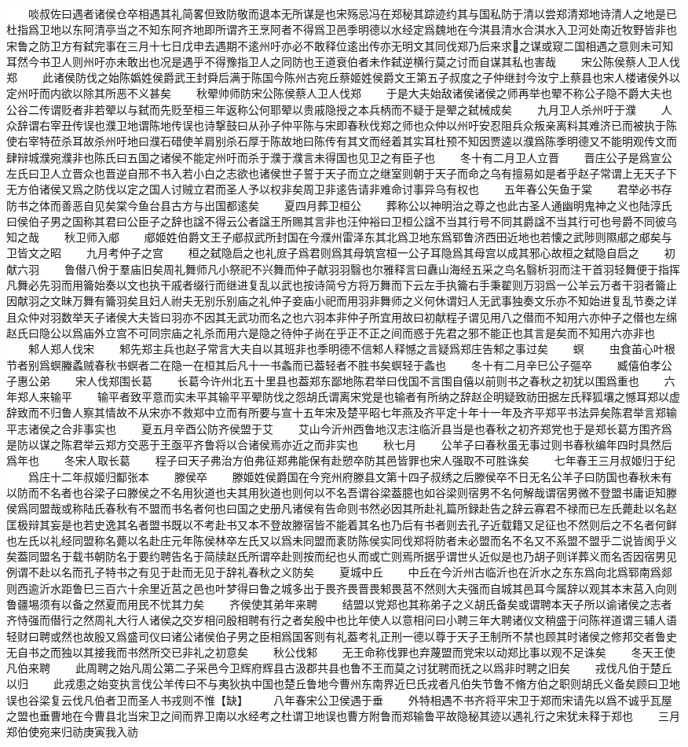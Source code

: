 　　啖叔佐曰遇者诸侯仓卒相遇其礼简畧但致防敬而退本无所谋是也宋殇忌冯在郑秘其踪迹约其与国私防于清以尝郑清郑地诗清人之地是已杜指爲卫地以东阿清亭当之不知东阿齐地即所谓齐王烹阿者不得爲卫邑季明德以水经定爲魏地在今淇县清水合淇水入卫河处南近牧野皆非也宋鲁之防卫方有弑完事在三月十七日戊申去遇期不逺州吁亦必不敢释位逺出传亦无明文其同伐郑乃后来求之谋或窥二国相遇之意则未可知耳然今书卫人则州吁亦未敢出也况是遇乎不得豫指卫人之同防也王道衰伯者未作弑逆横行莫之讨而自谋其私也害哉
　　宋公陈侯蔡人卫人伐郑
　　此诸侯防伐之始陈嬀姓侯爵武王封舜后满于陈国今陈州古宛丘蔡姬姓侯爵文王第五子叔度之子仲继封今汝宁上蔡县也宋人楼诸侯外以定州吁而内欲以除其所恶不义甚矣
　　秋翚帅师防宋公陈侯蔡人卫人伐郑
　　于是大夫始敌诸侯诸侯之师再举也翚不称公子隐不爵大夫也公谷二传谓贬者非若翚以与弑而先贬至桓三年返称公何耶翚以贵戚隐授之本兵柄而不疑于是翚之弑械成矣
　　九月卫人杀州吁于濮
　　人众辞谓右宰丑传误也濮卫地谓陈地传误也诗撃鼓曰从孙子仲平陈与宋即春秋伐郑之师也众仲以州吁安忍阻兵众叛亲离料其难济已而被执于陈使右宰特莅杀耳故杀州吁地曰濮石碏使羊肩别杀石厚于陈故地曰陈传有其文而经着其实耳杜预不知因贾逵以濮爲陈季明德又不能明观传文而肆辩城濮宛濮非也陈氏曰五国之诸侯不能定州吁而杀于濮于濮言未得国也见卫之有臣子也
　　冬十有二月卫人立晋
　　晋庄公子是爲宣公左氏曰卫人立晋众也晋逆自邢不书入若小白之志欲也诸侯世子誓于天子而立之继室则朝于天子而命之乌有擅易如是者乎赵子常谓上无天子下无方伯诸侯又爲之防伐以定之国人讨贼立君而圣人予以权非矣周卫非逺告请非难命讨事异乌有权也
　　五年春公矢鱼于棠
　　君举必书存防书之体而善恶自见矣棠今鱼台县古方与出国都逺矣
　　夏四月葬卫桓公
　　葬称公以神明治之尊之也此古圣人通幽明鬼神之义也陆淳氏曰侯伯子男之国称其君曰公臣子之辞也諡不得云公者諡王所赐其言非也汪仲裕曰卫桓公諡不当其行号不同其爵諡不当其行可也号爵不同彼乌知之哉
　　秋卫师入郕
　　郕姬姓伯爵文王子郕叔武所封国在今濮州雷泽东其北爲卫地东爲郓鲁济西田近地也若懐之武陟则隰郕之郕矣与卫皆文之昭
　　九月考仲子之宫
　　桓之弑隐启之也礼庻子爲君则爲其母筑宫桓一公子耳隐爲其母宫以成其邪心故桓之弑隐自启之
　　初献六羽
　　鲁僣八佾于羣庙旧矣周礼舞师凡小祭祀不兴舞而仲子献羽羽翳也尔雅释言曰纛山海经五采之鸟名翳析羽而注干首羽轻舞便于指挥凡舞必先羽而用籥始奏以文也执干戚者缀行而继进复乱以武也按诗简兮方将万舞而下云左手执籥右手秉翟则万羽爲一公羊云万者干羽者籥止因献羽之文昧万舞有籥羽矣且妇人祔夫无别乐别庙之礼仲子妾庙小祀而用羽非舞师之义何休谓妇人无武事独奏文乐亦不知始进复乱节奏之详且众仲对羽数举天子诸侯大夫皆曰羽亦不因其无武功而名之也六羽本非仲子所宜用故曰初献程子谓见用八之僣而不知用六亦仲子之僣也左绵赵氏曰隐公以爲庙外立宫不可同宗庙之礼杀而用六是隐之待仲子尚在乎正不正之间而惑于先君之邪不能正也其言是矣而不知用六亦非也
　　邾人郑人伐宋
　　邾先郑主兵也赵子常言大夫自以其班非也季明德不信邾人释憾之言疑爲郑庄告邾之事过矣
　　螟
　　虫食苖心叶根节者别爲螟螣蟊贼春秋书螟者二在隐一在桓其后凡十一书螽而已葢轻者不胜书矣螟轻于螽也
　　冬十有二月辛巳公子彄卒
　　臧僖伯孝公子惠公弟
　　宋人伐郑围长葛
　　长葛今许州北五十里县也葢郑东鄙地陈君举曰伐国不言围自僖以前则书之春秋之初犹以围爲重也
　　六年郑人来输平
　　输平者致平意而实未平其输平平翚防伐之怨胡氏谓离宋党是也输者有所纳之辞赵企明疑致祊田据左氏释狐壤之憾耳郑以虚辞致而不归鲁人察其情故不从宋亦不救郑中立而有所要与宣十五年宋及楚平昭七年燕及齐平定十年十一年及齐平郑平书法异矣陈君举言郑输平志诸侯之合非事实也
　　夏五月辛酉公防齐侯盟于艾
　　艾山今沂州西鲁地汉志注临沂县当是也春秋之初齐郑党也于是郑长葛方围齐爲是防以谋之陈君举云郑方交恶于王亟平齐鲁将以合诸侯焉亦近之而非实也
　　秋七月
　　公羊子曰春秋虽无事过则书春秋编年四时具然后爲年也
　　冬宋人取长葛
　　程子曰天子弗治方伯弗征郑弗能保有赴愬卒防其邑皆罪也宋人强取不可胜诛矣
　　七年春王三月叔姬归于纪
　　爲庄十二年叔姬归酅张本
　　滕侯卒
　　滕姬姓侯爵国在今兖州府滕县文第十四子叔绣之后滕侯卒不日无名公羊子曰防国也春秋未有以防而不名者也谷梁子曰滕侯之不名用狄道也夫其用狄道也则何以不名吾谓谷梁葢臆也如谷梁则宿男不名何解哉谓宿男微不登盟书庸讵知滕侯爲同盟哉或称陆氏春秋有不盟而书名者何也曰国之史册凡诸侯有告命则书然必因其所赴礼篇所録赴告之辞云寡君不禄而已左氏薨赴以名赵匡极辩其妄是也若史逸其名者盟书既以不考赴书又本不登故滕宿皆不能着其名也乃后有书者则去孔子近载籍又足征也不然则后之不名者何鲜也左氏以礼经同盟称名薨以名赴庄元年陈侯林卒左氏又以爲未同盟而袲防陈侯实同伐郑将防者未必盟而名不名又不系盟不盟乎二说皆阂乎义矣葢同盟名于载书朝防名于要约聘告名于简牍赵氏所谓卒赴则按而纪也乆而或亡则焉所据乎谓世乆近似是也乃胡子则详葬义而名否因宿男见例谓不赴以名而孔子特书之有见于赴而无见于辞礼春秋之义防矣
　　夏城中丘
　　中丘在今沂州古临沂也在沂水之东东爲向北爲郓南爲郯则西逾沂水距鲁巳三百六十余里近莒之邑也叶梦得曰鲁之城多出于畏齐畏晋畏邾畏莒不然则大夫强而自城其邑耳今属辞以观其本末莒入向则鲁疆埸须有以备之然夏而用民不忧其力矣
　　齐侯使其弟年来聘
　　结盟以党郑也其称弟子之义胡氏备矣或谓聘本天子所以谕诸侯之志者齐恃强而僣行之然周礼大行人诸侯之交岁相问殷相聘有行之者矣殷中也比年使人以意相问曰小聘三年大聘诸仪文稍盛于问陈祥道谓三辅人语轻财曰聘或然也故殷又爲盛司仪曰诸公诸侯伯子男之臣相爲国客则有礼葢考礼正刑一德以尊于天子王制所不禁也顾其时诸侯之修邦交者鲁史无自书之而独以其接我而书然所交已非礼之初意矣
　　秋公伐邾
　　无王命称伐罪也弃蔑盟而党宋以动郑比事以观不足诛矣
　　冬天王使凡伯来聘
　　此周聘之始凡周公第二子采邑今卫辉府辉县古汲郡共县也鲁不王而莫之讨犹聘而抚之以爲非时聘之旧矣
　　戎伐凡伯于楚丘以归
　　此戎患之始变执言伐公羊传曰不与夷狄执中国也楚丘鲁地今曹州东南界近巳氏戎者凡伯失节鲁不脩方伯之职则胡氏义备矣顾曰卫地误也谷梁复云伐凡伯者卫而圣人书戎则不惟【缺】
　　八年春宋公卫侯遇于垂
　　外特相遇不书齐将平宋卫于郑而宋请先以爲不诚乎瓦屋之盟也垂曹地在今曹县北当宋卫之间而界卫南以水经考之杜谓卫地误也曹方附鲁而郑输鲁平故隐秘其迹以遇礼行之宋犹未释于郑也
　　三月郑伯使宛来归祊庚寅我入祊